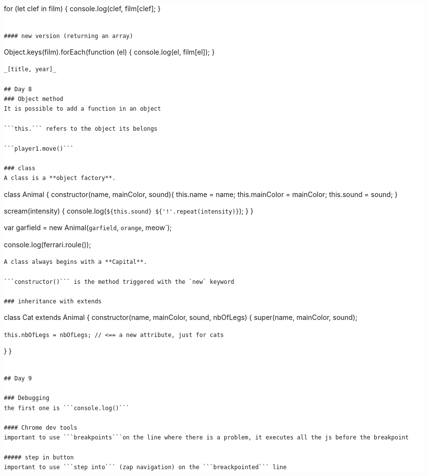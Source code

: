 for (let clef in film) {
	console.log(clef, film[clef];
}
```

#### new version (returning an array)
``` 
Object.keys(film).forEach(function (el) {
	console.log(el, film[el]);
}
```
_[title, year]_

## Day 8
### Object method
It is possible to add a function in an object

```this.``` refers to the object its belongs

```player1.move()```

### class
A class is a **object factory**.
```
class Animal {
  constructor(name, mainColor, sound){
    this.name = name;
    this.mainColor = mainColor;
    this.sound = sound;
  }
  
  scream(intensity) {
    console.log(`${this.sound} ${'!'.repeat(intensity)}`);
  }
}

var garfield = new Animal(`garfield`, `orange`, meow`);

console.log(ferrari.roule());
```
A class always begins with a **Capital**.

```constructor()``` is the method triggered with the `new` keyword 

### inheritance with extends
```
class Cat extends Animal {
  constructor(name, mainColor, sound, nbOfLegs) {
    super(name, mainColor, sound);
    
    this.nbOfLegs = nbOfLegs; // <== a new attribute, just for cats
  }
}

```

## Day 9

### Debugging
the first one is ```console.log()```

#### Chrome dev tools
important to use ```breakpoints```on the line where there is a problem, it executes all the js before the breakpoint

##### step in button
important to use ```step into``` (zap navigation) on the ```breackpointed``` line

```
